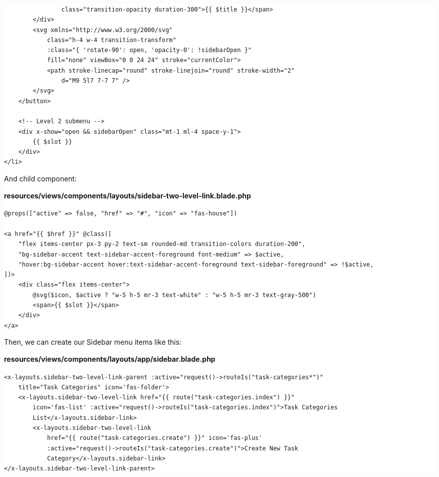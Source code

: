 ```blade
                class="transition-opacity duration-300">{{ $title }}</span>
        </div>
        <svg xmlns="http://www.w3.org/2000/svg"
            class="h-4 w-4 transition-transform"
            :class="{ 'rotate-90': open, 'opacity-0': !sidebarOpen }"
            fill="none" viewBox="0 0 24 24" stroke="currentColor">
            <path stroke-linecap="round" stroke-linejoin="round" stroke-width="2"
                d="M9 5l7 7-7 7" />
        </svg>
    </button>

    <!-- Level 2 submenu -->
    <div x-show="open && sidebarOpen" class="mt-1 ml-4 space-y-1">
        {{ $slot }}
    </div>
</li>
```

And child component:

**resources/views/components/layouts/sidebar-two-level-link.blade.php**

```blade
@props(["active" => false, "href" => "#", "icon" => "fas-house"])

<a href="{{ $href }}" @class([
    "flex items-center px-3 py-2 text-sm rounded-md transition-colors duration-200",
    "bg-sidebar-accent text-sidebar-accent-foreground font-medium" => $active,
    "hover:bg-sidebar-accent hover:text-sidebar-accent-foreground text-sidebar-foreground" => !$active,
])>
    <div class="flex items-center">
        @svg($icon, $active ? "w-5 h-5 mr-3 text-white" : "w-5 h-5 mr-3 text-gray-500")
        <span>{{ $slot }}</span>
    </div>
</a>
```

Then, we can create our Sidebar menu items like this:

**resources/views/components/layouts/app/sidebar.blade.php**

```blade
<x-layouts.sidebar-two-level-link-parent :active="request()->routeIs("task-categories*")"
    title="Task Categories" icon='fas-folder'>
    <x-layouts.sidebar-two-level-link href="{{ route("task-categories.index") }}"
        icon='fas-list' :active="request()->routeIs("task-categories.index")">Task Categories
        List</x-layouts.sidebar-link>
        <x-layouts.sidebar-two-level-link
            href="{{ route("task-categories.create") }}" icon='fas-plus'
            :active="request()->routeIs("task-categories.create")">Create New Task
            Category</x-layouts.sidebar-link>
</x-layouts.sidebar-two-level-link-parent>
```
